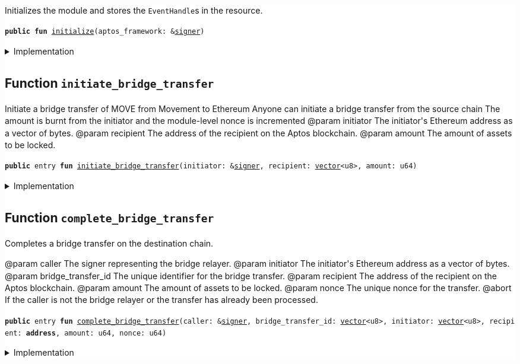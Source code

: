 Initializes the module and stores the <code>EventHandle</code>s in the resource.


<pre><code><b>public</b> <b>fun</b> <a href="native_bridge.md#0x1_native_bridge_initialize">initialize</a>(aptos_framework: &<a href="../../aptos-stdlib/../move-stdlib/doc/signer.md#0x1_signer">signer</a>)
</code></pre>



<details><summary>Implementation</summary></details>

<a id="0x1_native_bridge_initiate_bridge_transfer"></a>

## Function `initiate_bridge_transfer`

Initiate a bridge transfer of MOVE from Movement to Ethereum
Anyone can initiate a bridge transfer from the source chain
The amount is burnt from the initiator and the module-level nonce is incremented
@param initiator The initiator's Ethereum address as a vector of bytes.
@param recipient The address of the recipient on the Aptos blockchain.
@param amount The amount of assets to be locked.


<pre><code><b>public</b> entry <b>fun</b> <a href="native_bridge.md#0x1_native_bridge_initiate_bridge_transfer">initiate_bridge_transfer</a>(initiator: &<a href="../../aptos-stdlib/../move-stdlib/doc/signer.md#0x1_signer">signer</a>, recipient: <a href="../../aptos-stdlib/../move-stdlib/doc/vector.md#0x1_vector">vector</a>&lt;u8&gt;, amount: u64)
</code></pre>



<details><summary>Implementation</summary></details>

<a id="0x1_native_bridge_complete_bridge_transfer"></a>

## Function `complete_bridge_transfer`

Completes a bridge transfer on the destination chain.

@param caller The signer representing the bridge relayer.
@param initiator The initiator's Ethereum address as a vector of bytes.
@param bridge_transfer_id The unique identifier for the bridge transfer.
@param recipient The address of the recipient on the Aptos blockchain.
@param amount The amount of assets to be locked.
@param nonce The unique nonce for the transfer.
@abort If the caller is not the bridge relayer or the transfer has already been processed.


<pre><code><b>public</b> entry <b>fun</b> <a href="native_bridge.md#0x1_native_bridge_complete_bridge_transfer">complete_bridge_transfer</a>(caller: &<a href="../../aptos-stdlib/../move-stdlib/doc/signer.md#0x1_signer">signer</a>, bridge_transfer_id: <a href="../../aptos-stdlib/../move-stdlib/doc/vector.md#0x1_vector">vector</a>&lt;u8&gt;, initiator: <a href="../../aptos-stdlib/../move-stdlib/doc/vector.md#0x1_vector">vector</a>&lt;u8&gt;, recipient: <b>address</b>, amount: u64, nonce: u64)
</code></pre>



<details><summary>Implementation</summary></details>
